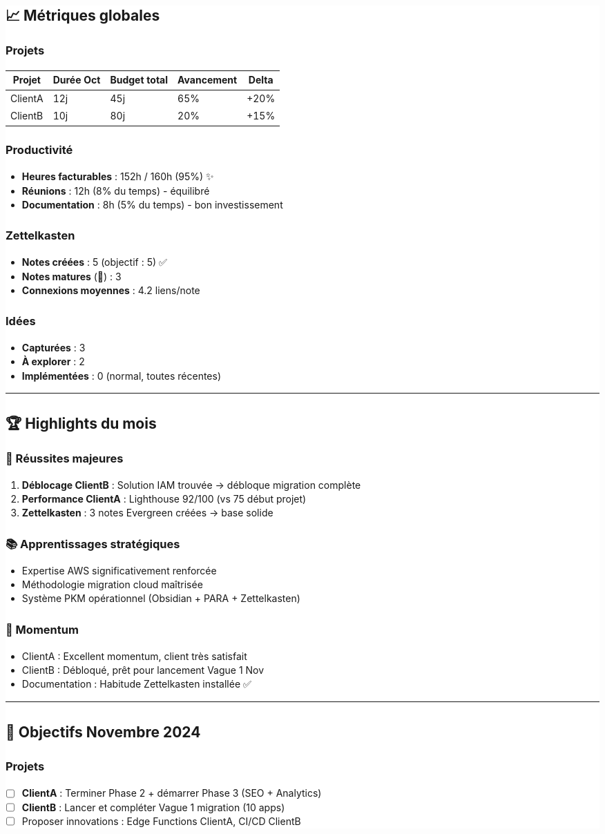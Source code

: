 ## 📈 Métriques globales

### Projets
| Projet | Durée Oct | Budget total | Avancement | Delta |
|--------|-----------|--------------|------------|-------|
| ClientA | 12j | 45j | 65% | +20% |
| ClientB | 10j | 80j | 20% | +15% |

### Productivité
- **Heures facturables** : 152h / 160h (95%) ✨
- **Réunions** : 12h (8% du temps) - équilibré
- **Documentation** : 8h (5% du temps) - bon investissement

### Zettelkasten
- **Notes créées** : 5 (objectif : 5) ✅
- **Notes matures** (🌳) : 3
- **Connexions moyennes** : 4.2 liens/note

### Idées
- **Capturées** : 3
- **À explorer** : 2
- **Implémentées** : 0 (normal, toutes récentes)

---

## 🏆 Highlights du mois

### 🎯 Réussites majeures
1. **Déblocage ClientB** : Solution IAM trouvée → débloque migration complète
2. **Performance ClientA** : Lighthouse 92/100 (vs 75 début projet)
3. **Zettelkasten** : 3 notes Evergreen créées → base solide

### 📚 Apprentissages stratégiques
- Expertise AWS significativement renforcée
- Méthodologie migration cloud maîtrisée
- Système PKM opérationnel (Obsidian + PARA + Zettelkasten)

### 🚀 Momentum
- ClientA : Excellent momentum, client très satisfait
- ClientB : Débloqué, prêt pour lancement Vague 1 Nov
- Documentation : Habitude Zettelkasten installée ✅

---

## 🎯 Objectifs Novembre 2024

### Projets
- [ ] **ClientA** : Terminer Phase 2 + démarrer Phase 3 (SEO + Analytics)
- [ ] **ClientB** : Lancer et compléter Vague 1 migration (10 apps)
- [ ] Proposer innovations : Edge Functions ClientA, CI/CD ClientB
